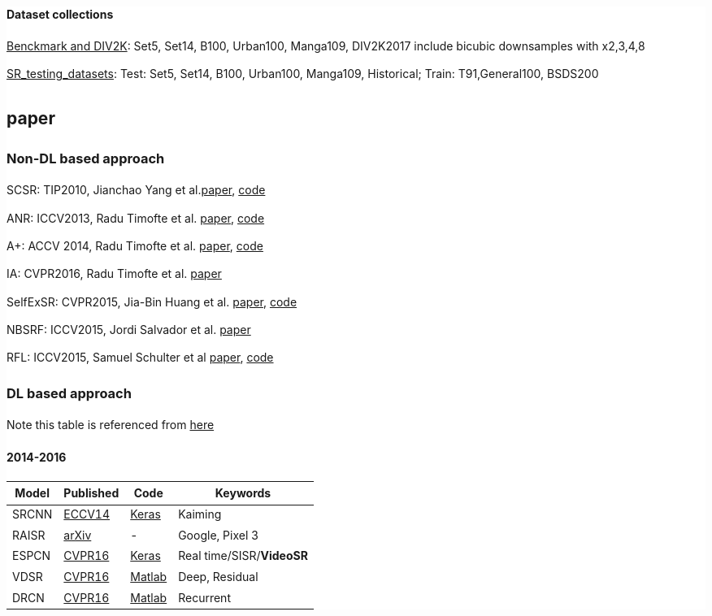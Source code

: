 #### Dataset collections

[Benckmark and DIV2K](https://drive.google.com/drive/folders/1-99XFJs_fvQ2wFdxXrnJFcRRyPJYKN0K): Set5, Set14, B100, Urban100, Manga109, DIV2K2017 include bicubic downsamples with x2,3,4,8

[SR_testing_datasets](https://www.kaggle.com/msahebi/super-resolution#SR_testing_datasets.zip): Test: Set5, Set14, B100, Urban100, Manga109, Historical; Train: T91,General100, BSDS200



## paper

### Non-DL based approach

SCSR: TIP2010, Jianchao Yang et al.[paper](https://ieeexplore.ieee.org/document/5466111/?arnumber=5466111), [code](http://www.ifp.illinois.edu/~jyang29/)

ANR: ICCV2013, Radu Timofte et al. [paper](http://www.vision.ee.ethz.ch/~timofter/publications/Timofte-ICCV-2013.pdf), [code](http://www.vision.ee.ethz.ch/~timofter/ICCV2013_ID1774_SUPPLEMENTARY/index.html)

A+: ACCV 2014, Radu Timofte et al. [paper](http://www.vision.ee.ethz.ch/~timofter/publications/Timofte-ACCV-2014.pdf), [code](http://www.vision.ee.ethz.ch/~timofter/ACCV2014_ID820_SUPPLEMENTARY/)

IA: CVPR2016, Radu Timofte et al. [paper](http://www.vision.ee.ethz.ch/~timofter/publications/Timofte-CVPR-2016.pdf)

SelfExSR: CVPR2015, Jia-Bin Huang et al. [paper](https://uofi.box.com/shared/static/8llt4ijgc39n3t7ftllx7fpaaqi3yau0.pdf), [code](https://github.com/jbhuang0604/SelfExSR)

NBSRF: ICCV2015, Jordi Salvador et al. [paper](https://www.cv-foundation.org/openaccess/content_iccv_2015/papers/Salvador_Naive_Bayes_Super-Resolution_ICCV_2015_paper.pdf)

RFL: ICCV2015, Samuel Schulter et al [paper](https://www.cv-foundation.org/openaccess/content_cvpr_2015/papers/Schulter_Fast_and_Accurate_2015_CVPR_paper.pdf), [code](<https://www.tugraz.at/institute/icg/research/team-bischof/samuel-schulter/>)

### DL based approach

Note this table is referenced from [here](https://github.com/LoSealL/VideoSuperResolution/blob/master/README.md#network-list-and-reference-updating)

#### 2014-2016

| Model                  | Published                                                    | Code                                                         | Keywords                                                     |
| ---------------------- | ------------------------------------------------------------ | ------------------------------------------------------------ | ------------------------------------------------------------ |
| SRCNN                  | [ECCV14](https://arxiv.org/abs/1501.00092)                   | [Keras](https://github.com/qobilidop/srcnn)                  | Kaiming                                                      |
| RAISR                  | [arXiv](https://arxiv.org/abs/1606.01299)                    | -                                                            | Google, Pixel 3                                              |
| ESPCN                  | [CVPR16](https://arxiv.org/abs/1609.05158)                   | [Keras](https://github.com/qobilidop/srcnn)                  | Real time/SISR/**VideoSR**                                   |
| VDSR                   | [CVPR16](https://arxiv.org/abs/1511.04587)                   | [Matlab](http://cv.snu.ac.kr/research/VDSR/)                 | Deep, Residual                                               |
| DRCN                   | [CVPR16](https://arxiv.org/abs/1511.04491)                   | [Matlab](http://cv.snu.ac.kr/research/DRCN/)                 | Recurrent                                                    |
